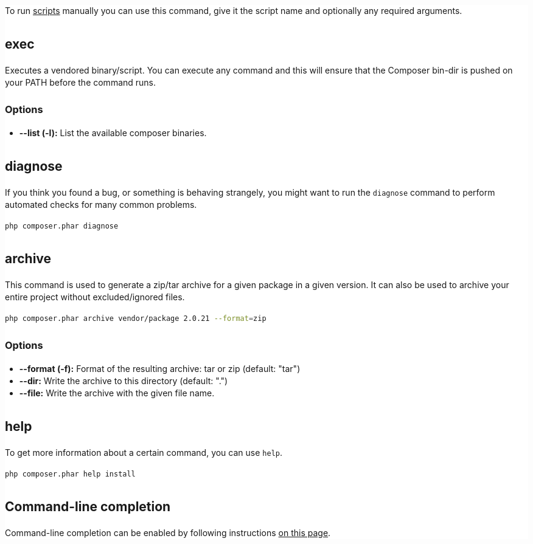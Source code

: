 To run [scripts](articles/scripts.md) manually you can use this command,
give it the script name and optionally any required arguments.

## exec

Executes a vendored binary/script. You can execute any command and this will
ensure that the Composer bin-dir is pushed on your PATH before the command
runs.

### Options

* **--list (-l):** List the available composer binaries.

## diagnose

If you think you found a bug, or something is behaving strangely, you might
want to run the `diagnose` command to perform automated checks for many common
problems.

```sh
php composer.phar diagnose
```

## archive

This command is used to generate a zip/tar archive for a given package in a
given version. It can also be used to archive your entire project without
excluded/ignored files.

```sh
php composer.phar archive vendor/package 2.0.21 --format=zip
```

### Options

* **--format (-f):** Format of the resulting archive: tar or zip (default:
  "tar")
* **--dir:** Write the archive to this directory (default: ".")
* **--file:** Write the archive with the given file name.

## help

To get more information about a certain command, you can use `help`.

```sh
php composer.phar help install
```

## Command-line completion

Command-line completion can be enabled by following instructions
[on this page](https://github.com/bamarni/symfony-console-autocomplete).
